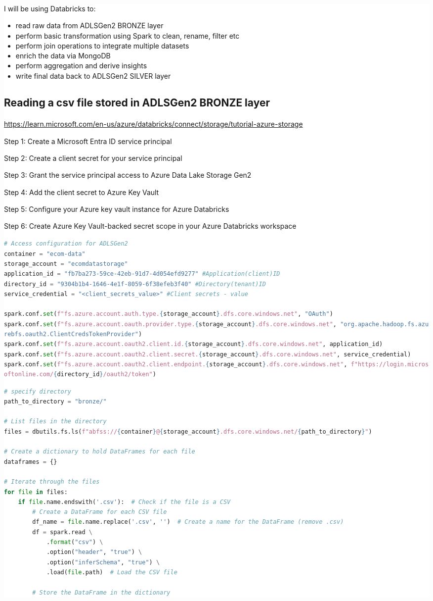 I will be using Databricks to:

- read raw data from ADLSGen2 BRONZE layer
- perform basic transformation using Spark to clean, rename, filter etc
- perform join operations to integrate multiple datasets
- enrich the data via MongoDB
- perform aggregation and derive insights
- write final data back to ADLSGen2 SILVER layer

## Reading a csv file stored in ADLSGen2 BRONZE layer

https://learn.microsoft.com/en-us/azure/databricks/connect/storage/tutorial-azure-storage

Step 1: Create a Microsoft Entra ID service principal

Step 2: Create a client secret for your service principal

Step 3: Grant the service principal access to Azure Data Lake Storage Gen2

Step 4: Add the client secret to Azure Key Vault

Step 5: Configure your Azure key vault instance for Azure Databricks

Step 6: Create Azure Key Vault-backed secret scope in your Azure Databricks workspace


```python
# Access configuration for ADLSGen2
container = "ecom-data"
storage_account = "ecomdatastorage"
application_id = "fb7ba273-59ce-42eb-91d7-4d054efd9277" #Application(client)ID
directory_id = "9304b1b4-1646-4e1f-8059-6f38efeb3f40" #Directory(tenant)ID
service_credential = "<client_secrets_value>" #Client secrets - value

spark.conf.set(f"fs.azure.account.auth.type.{storage_account}.dfs.core.windows.net", "OAuth")
spark.conf.set(f"fs.azure.account.oauth.provider.type.{storage_account}.dfs.core.windows.net", "org.apache.hadoop.fs.azurebfs.oauth2.ClientCredsTokenProvider")
spark.conf.set(f"fs.azure.account.oauth2.client.id.{storage_account}.dfs.core.windows.net", application_id)
spark.conf.set(f"fs.azure.account.oauth2.client.secret.{storage_account}.dfs.core.windows.net", service_credential)
spark.conf.set(f"fs.azure.account.oauth2.client.endpoint.{storage_account}.dfs.core.windows.net", f"https://login.microsoftonline.com/{directory_id}/oauth2/token")
```


```python
# specify directory
path_to_directory = "bronze/"

# List files in the directory
files = dbutils.fs.ls(f"abfss://{container}@{storage_account}.dfs.core.windows.net/{path_to_directory}")

# Create a dictionary to hold DataFrames for each file
dataframes = {}

# Iterate through the files
for file in files:
    if file.name.endswith('.csv'):  # Check if the file is a CSV
        # Create a DataFrame for each CSV file
        df_name = file.name.replace('.csv', '')  # Create a name for the DataFrame (remove .csv)
        df = spark.read \
            .format("csv") \
            .option("header", "true") \
            .option("inferSchema", "true") \
            .load(file.path)  # Load the CSV file
        
        # Store the DataFrame in the dictionary
```